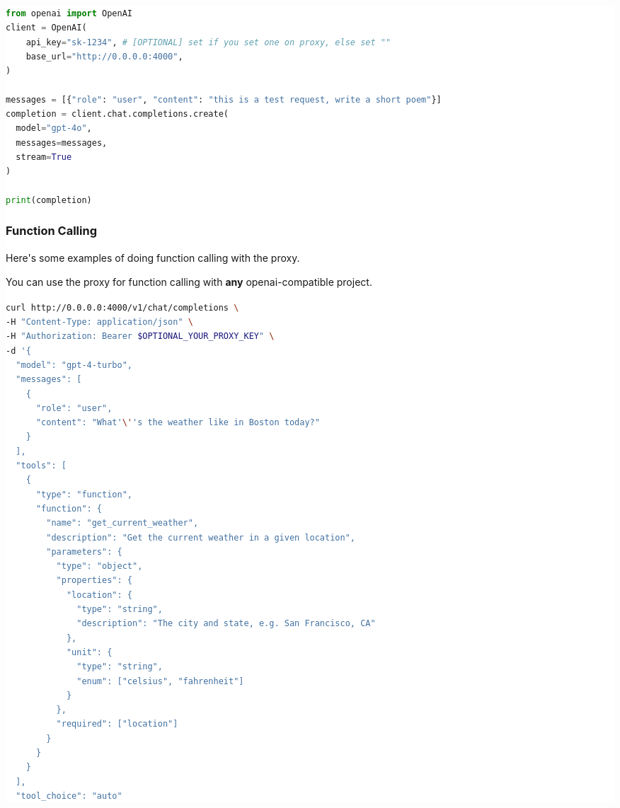 ```python 
from openai import OpenAI
client = OpenAI(
    api_key="sk-1234", # [OPTIONAL] set if you set one on proxy, else set ""
    base_url="http://0.0.0.0:4000",
)

messages = [{"role": "user", "content": "this is a test request, write a short poem"}]
completion = client.chat.completions.create(
  model="gpt-4o",
  messages=messages,
  stream=True
)

print(completion)

```
</TabItem>
</Tabs>


### Function Calling 

Here's some examples of doing function calling with the proxy. 

You can use the proxy for function calling with **any** openai-compatible project. 

<Tabs>
<TabItem value="curl" label="curl">

```bash
curl http://0.0.0.0:4000/v1/chat/completions \
-H "Content-Type: application/json" \
-H "Authorization: Bearer $OPTIONAL_YOUR_PROXY_KEY" \
-d '{
  "model": "gpt-4-turbo",
  "messages": [
    {
      "role": "user",
      "content": "What'\''s the weather like in Boston today?"
    }
  ],
  "tools": [
    {
      "type": "function",
      "function": {
        "name": "get_current_weather",
        "description": "Get the current weather in a given location",
        "parameters": {
          "type": "object",
          "properties": {
            "location": {
              "type": "string",
              "description": "The city and state, e.g. San Francisco, CA"
            },
            "unit": {
              "type": "string",
              "enum": ["celsius", "fahrenheit"]
            }
          },
          "required": ["location"]
        }
      }
    }
  ],
  "tool_choice": "auto"
```